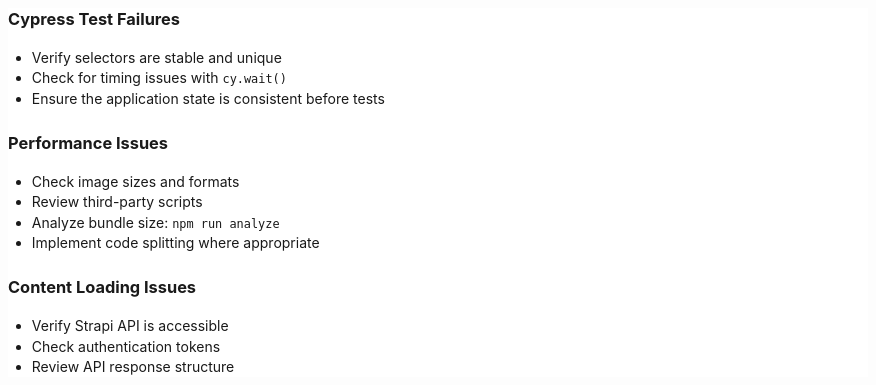 ### Cypress Test Failures

- Verify selectors are stable and unique
- Check for timing issues with `cy.wait()`
- Ensure the application state is consistent before tests

### Performance Issues

- Check image sizes and formats
- Review third-party scripts
- Analyze bundle size: `npm run analyze`
- Implement code splitting where appropriate

### Content Loading Issues

- Verify Strapi API is accessible
- Check authentication tokens
- Review API response structure 